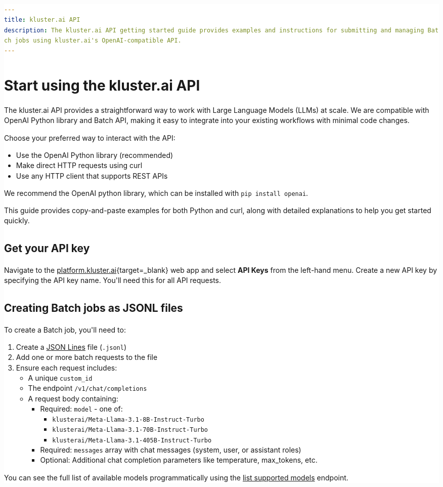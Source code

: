 ```yaml
---
title: kluster.ai API
description: The kluster.ai API getting started guide provides examples and instructions for submitting and managing Batch jobs using kluster.ai's OpenAI-compatible API.
---
```


# Start using the kluster.ai API

The kluster.ai API provides a straightforward way to work with Large Language Models (LLMs) at scale. We are compatible with OpenAI Python library and Batch API, making it easy to integrate into your existing workflows with minimal code changes.

Choose your preferred way to interact with the API:

- Use the OpenAI Python library (recommended)
- Make direct HTTP requests using curl
- Use any HTTP client that supports REST APIs

We recommend the OpenAI python library, which can be installed with `pip install openai`.

This guide provides copy-and-paste examples for both Python and curl, along with detailed explanations to help you get started quickly.

## Get your API key

Navigate to the [platform.kluster.ai](http://platform.kluster.ai){target=\_blank} web app and select **API Keys** from the left-hand menu. Create a new API key by specifying the API key name. You'll need this for all API requests.

## Creating Batch jobs as JSONL files


To create a Batch job, you'll need to:

1. Create a [JSON Lines](https://jsonlines.org/) file (`.jsonl`)
2. Add one or more batch requests to the file
3. Ensure each request includes:
    - A unique `custom_id`
    - The endpoint `/v1/chat/completions`
    - A request body containing:
        - Required: `model` - one of:
            - `klusterai/Meta-Llama-3.1-8B-Instruct-Turbo`
            - `klusterai/Meta-Llama-3.1-70B-Instruct-Turbo` 
            - `klusterai/Meta-Llama-3.1-405B-Instruct-Turbo`
        - Required: `messages` array with chat messages (system, user, or assistant roles)
        - Optional: Additional chat completion parameters like temperature, max_tokens, etc.

You can see the full list of available models programmatically using the [list supported models](#list-supported-models) endpoint.

<div class="grid" markdown>
<div markdown>
